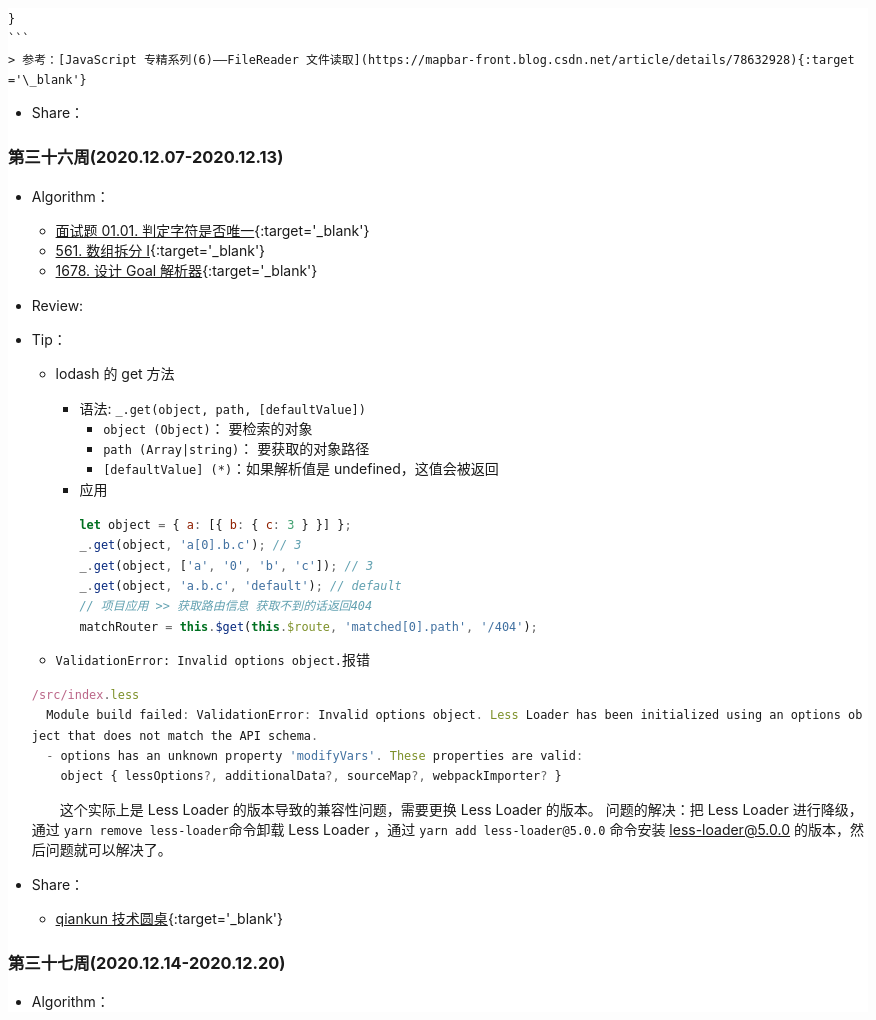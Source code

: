     }
    ```
    > 参考：[JavaScript 专精系列(6)——FileReader 文件读取](https://mapbar-front.blog.csdn.net/article/details/78632928){:target='\_blank'}

- Share：

### 第三十六周(2020.12.07-2020.12.13)

- Algorithm：

  - [面试题 01.01. 判定字符是否唯一](https://leetcode-cn.com/problems/is-unique-lcci/){:target='\_blank'}
  - [561. 数组拆分 I](https://leetcode-cn.com/problems/array-partition-i/){:target='\_blank'}
  - [1678. 设计 Goal 解析器](https://leetcode-cn.com/problems/goal-parser-interpretation/){:target='\_blank'}

- Review:

- Tip：

  - lodash 的 get 方法

    - 语法: `_.get(object, path, [defaultValue])`
      - `object (Object)`： 要检索的对象
      - `path (Array|string)`： 要获取的对象路径
      - `[defaultValue] (*)`：如果解析值是 undefined，这值会被返回
    - 应用
      ```js
      let object = { a: [{ b: { c: 3 } }] };
      _.get(object, 'a[0].b.c'); // 3
      _.get(object, ['a', '0', 'b', 'c']); // 3
      _.get(object, 'a.b.c', 'default'); // default
      // 项目应用 >> 获取路由信息 获取不到的话返回404
      matchRouter = this.$get(this.$route, 'matched[0].path', '/404');
      ```

  - `ValidationError: Invalid options object.`报错

  ```js
  /src/index.less
    Module build failed: ValidationError: Invalid options object. Less Loader has been initialized using an options object that does not match the API schema.
    - options has an unknown property 'modifyVars'. These properties are valid:
      object { lessOptions?, additionalData?, sourceMap?, webpackImporter? }
  ```

  &emsp;&emsp;这个实际上是 Less Loader 的版本导致的兼容性问题，需要更换 Less Loader 的版本。
  问题的解决：把 Less Loader 进行降级，通过 `yarn remove less-loader`命令卸载 Less Loader ，通过 `yarn add less-loader@5.0.0` 命令安装 less-loader@5.0.0 的版本，然后问题就可以解决了。

- Share：

  - [qiankun 技术圆桌](https://www.yuque.com/kuitos/gky7yw){:target='\_blank'}

### 第三十七周(2020.12.14-2020.12.20)

- Algorithm：
